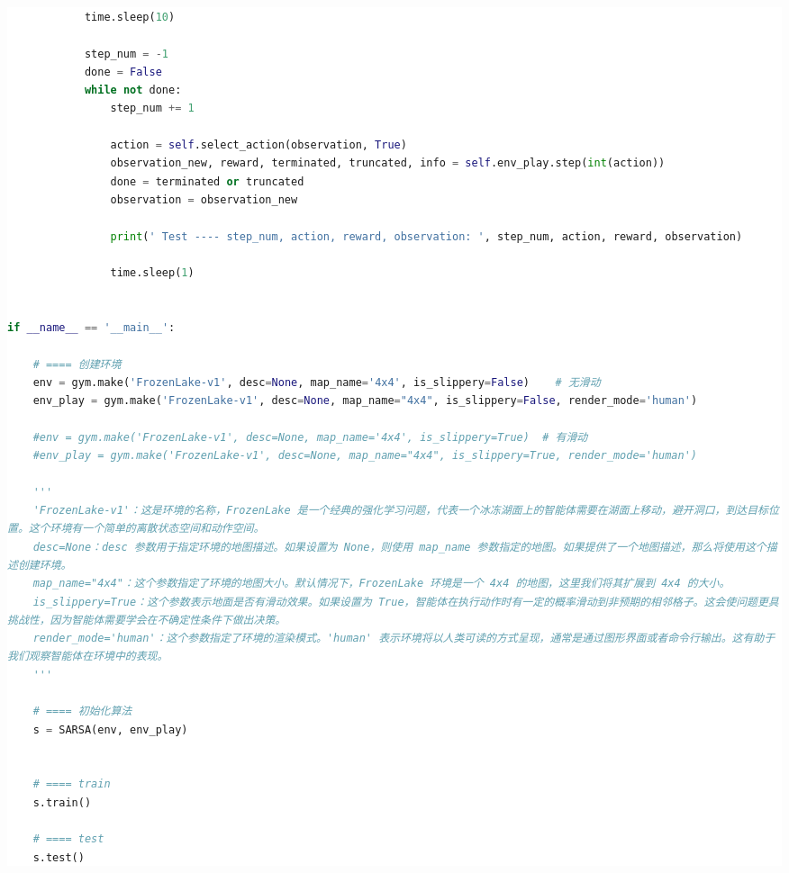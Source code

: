 ```python
            time.sleep(10)

            step_num = -1
            done = False
            while not done:
                step_num += 1

                action = self.select_action(observation, True)
                observation_new, reward, terminated, truncated, info = self.env_play.step(int(action))
                done = terminated or truncated
                observation = observation_new

                print(' Test ---- step_num, action, reward, observation: ', step_num, action, reward, observation)

                time.sleep(1)


if __name__ == '__main__':

    # ==== 创建环境
    env = gym.make('FrozenLake-v1', desc=None, map_name='4x4', is_slippery=False)    # 无滑动
    env_play = gym.make('FrozenLake-v1', desc=None, map_name="4x4", is_slippery=False, render_mode='human')

    #env = gym.make('FrozenLake-v1', desc=None, map_name='4x4', is_slippery=True)  # 有滑动
    #env_play = gym.make('FrozenLake-v1', desc=None, map_name="4x4", is_slippery=True, render_mode='human')

    '''
    'FrozenLake-v1'：这是环境的名称，FrozenLake 是一个经典的强化学习问题，代表一个冰冻湖面上的智能体需要在湖面上移动，避开洞口，到达目标位置。这个环境有一个简单的离散状态空间和动作空间。
    desc=None：desc 参数用于指定环境的地图描述。如果设置为 None，则使用 map_name 参数指定的地图。如果提供了一个地图描述，那么将使用这个描述创建环境。
    map_name="4x4"：这个参数指定了环境的地图大小。默认情况下，FrozenLake 环境是一个 4x4 的地图，这里我们将其扩展到 4x4 的大小。
    is_slippery=True：这个参数表示地面是否有滑动效果。如果设置为 True，智能体在执行动作时有一定的概率滑动到非预期的相邻格子。这会使问题更具挑战性，因为智能体需要学会在不确定性条件下做出决策。
    render_mode='human'：这个参数指定了环境的渲染模式。'human' 表示环境将以人类可读的方式呈现，通常是通过图形界面或者命令行输出。这有助于我们观察智能体在环境中的表现。
    '''

    # ==== 初始化算法
    s = SARSA(env, env_play)


    # ==== train
    s.train()

    # ==== test
    s.test()
```
